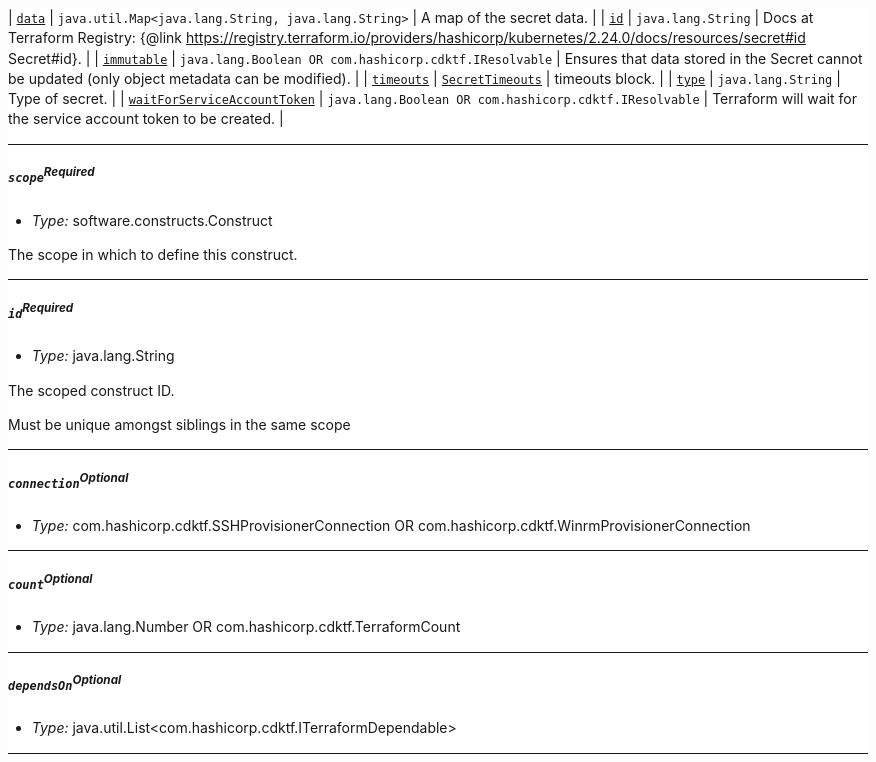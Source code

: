 | <code><a href="#@cdktf/provider-kubernetes.secret.Secret.Initializer.parameter.data">data</a></code> | <code>java.util.Map<java.lang.String, java.lang.String></code> | A map of the secret data. |
| <code><a href="#@cdktf/provider-kubernetes.secret.Secret.Initializer.parameter.id">id</a></code> | <code>java.lang.String</code> | Docs at Terraform Registry: {@link https://registry.terraform.io/providers/hashicorp/kubernetes/2.24.0/docs/resources/secret#id Secret#id}. |
| <code><a href="#@cdktf/provider-kubernetes.secret.Secret.Initializer.parameter.immutable">immutable</a></code> | <code>java.lang.Boolean OR com.hashicorp.cdktf.IResolvable</code> | Ensures that data stored in the Secret cannot be updated (only object metadata can be modified). |
| <code><a href="#@cdktf/provider-kubernetes.secret.Secret.Initializer.parameter.timeouts">timeouts</a></code> | <code><a href="#@cdktf/provider-kubernetes.secret.SecretTimeouts">SecretTimeouts</a></code> | timeouts block. |
| <code><a href="#@cdktf/provider-kubernetes.secret.Secret.Initializer.parameter.type">type</a></code> | <code>java.lang.String</code> | Type of secret. |
| <code><a href="#@cdktf/provider-kubernetes.secret.Secret.Initializer.parameter.waitForServiceAccountToken">waitForServiceAccountToken</a></code> | <code>java.lang.Boolean OR com.hashicorp.cdktf.IResolvable</code> | Terraform will wait for the service account token to be created. |

---

##### `scope`<sup>Required</sup> <a name="scope" id="@cdktf/provider-kubernetes.secret.Secret.Initializer.parameter.scope"></a>

- *Type:* software.constructs.Construct

The scope in which to define this construct.

---

##### `id`<sup>Required</sup> <a name="id" id="@cdktf/provider-kubernetes.secret.Secret.Initializer.parameter.id"></a>

- *Type:* java.lang.String

The scoped construct ID.

Must be unique amongst siblings in the same scope

---

##### `connection`<sup>Optional</sup> <a name="connection" id="@cdktf/provider-kubernetes.secret.Secret.Initializer.parameter.connection"></a>

- *Type:* com.hashicorp.cdktf.SSHProvisionerConnection OR com.hashicorp.cdktf.WinrmProvisionerConnection

---

##### `count`<sup>Optional</sup> <a name="count" id="@cdktf/provider-kubernetes.secret.Secret.Initializer.parameter.count"></a>

- *Type:* java.lang.Number OR com.hashicorp.cdktf.TerraformCount

---

##### `dependsOn`<sup>Optional</sup> <a name="dependsOn" id="@cdktf/provider-kubernetes.secret.Secret.Initializer.parameter.dependsOn"></a>

- *Type:* java.util.List<com.hashicorp.cdktf.ITerraformDependable>

---